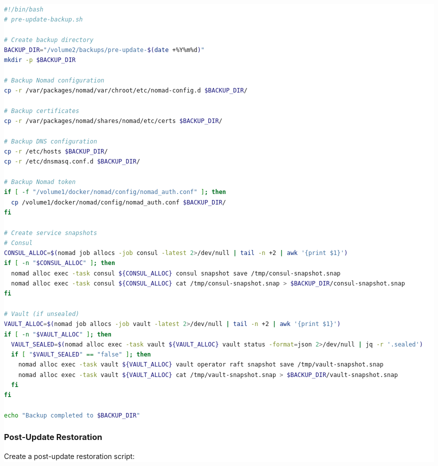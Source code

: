 ```bash
#!/bin/bash
# pre-update-backup.sh

# Create backup directory
BACKUP_DIR="/volume2/backups/pre-update-$(date +%Y%m%d)"
mkdir -p $BACKUP_DIR

# Backup Nomad configuration
cp -r /var/packages/nomad/var/chroot/etc/nomad-config.d $BACKUP_DIR/

# Backup certificates
cp -r /var/packages/nomad/shares/nomad/etc/certs $BACKUP_DIR/

# Backup DNS configuration
cp -r /etc/hosts $BACKUP_DIR/
cp -r /etc/dnsmasq.conf.d $BACKUP_DIR/

# Backup Nomad token
if [ -f "/volume1/docker/nomad/config/nomad_auth.conf" ]; then
  cp /volume1/docker/nomad/config/nomad_auth.conf $BACKUP_DIR/
fi

# Create service snapshots
# Consul
CONSUL_ALLOC=$(nomad job allocs -job consul -latest 2>/dev/null | tail -n +2 | awk '{print $1}')
if [ -n "$CONSUL_ALLOC" ]; then
  nomad alloc exec -task consul ${CONSUL_ALLOC} consul snapshot save /tmp/consul-snapshot.snap
  nomad alloc exec -task consul ${CONSUL_ALLOC} cat /tmp/consul-snapshot.snap > $BACKUP_DIR/consul-snapshot.snap
fi

# Vault (if unsealed)
VAULT_ALLOC=$(nomad job allocs -job vault -latest 2>/dev/null | tail -n +2 | awk '{print $1}')
if [ -n "$VAULT_ALLOC" ]; then
  VAULT_SEALED=$(nomad alloc exec -task vault ${VAULT_ALLOC} vault status -format=json 2>/dev/null | jq -r '.sealed')
  if [ "$VAULT_SEALED" == "false" ]; then
    nomad alloc exec -task vault ${VAULT_ALLOC} vault operator raft snapshot save /tmp/vault-snapshot.snap
    nomad alloc exec -task vault ${VAULT_ALLOC} cat /tmp/vault-snapshot.snap > $BACKUP_DIR/vault-snapshot.snap
  fi
fi

echo "Backup completed to $BACKUP_DIR"
```

### Post-Update Restoration

Create a post-update restoration script:
